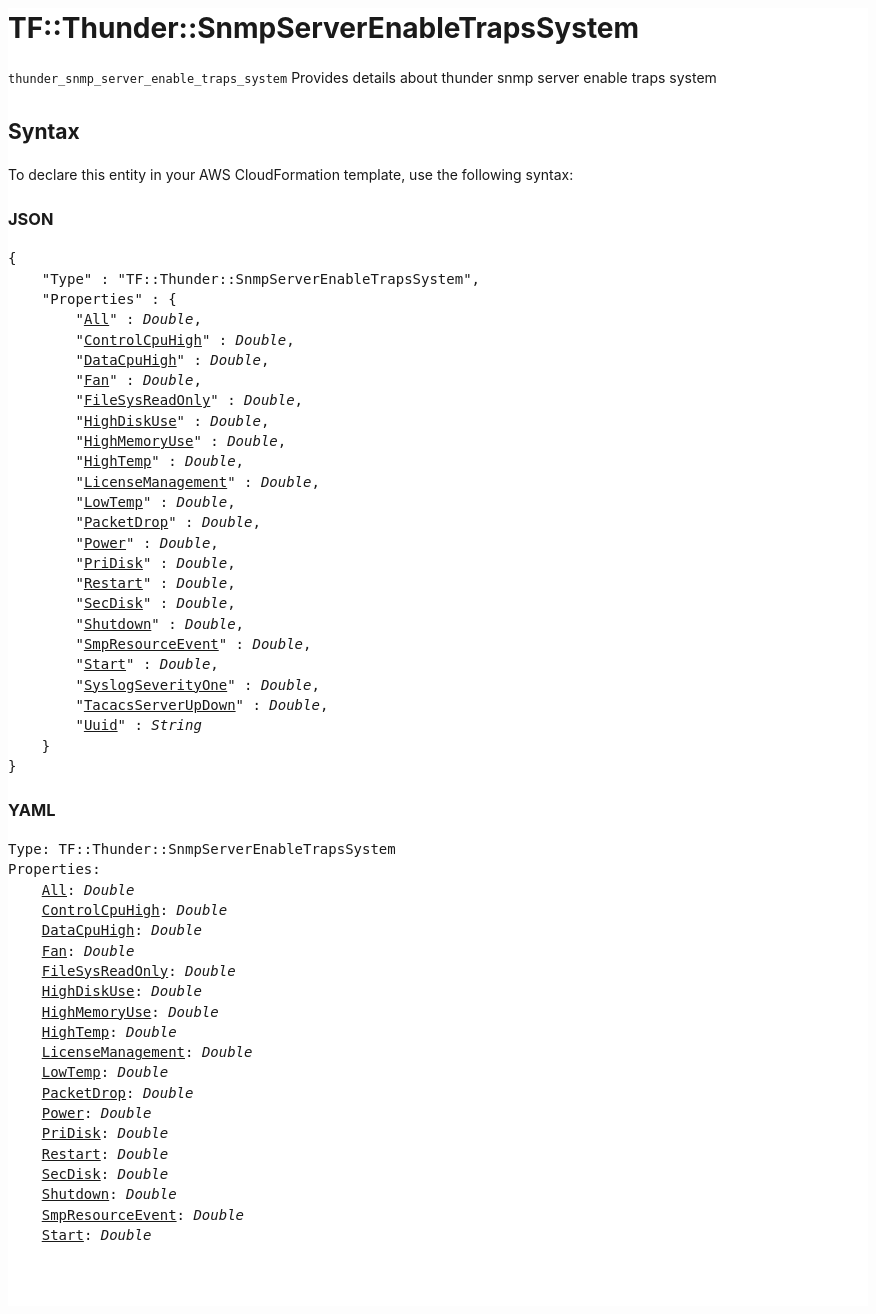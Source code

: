 # TF::Thunder::SnmpServerEnableTrapsSystem

`thunder_snmp_server_enable_traps_system` Provides details about thunder snmp server enable traps system

## Syntax

To declare this entity in your AWS CloudFormation template, use the following syntax:

### JSON

<pre>
{
    "Type" : "TF::Thunder::SnmpServerEnableTrapsSystem",
    "Properties" : {
        "<a href="#all" title="All">All</a>" : <i>Double</i>,
        "<a href="#controlcpuhigh" title="ControlCpuHigh">ControlCpuHigh</a>" : <i>Double</i>,
        "<a href="#datacpuhigh" title="DataCpuHigh">DataCpuHigh</a>" : <i>Double</i>,
        "<a href="#fan" title="Fan">Fan</a>" : <i>Double</i>,
        "<a href="#filesysreadonly" title="FileSysReadOnly">FileSysReadOnly</a>" : <i>Double</i>,
        "<a href="#highdiskuse" title="HighDiskUse">HighDiskUse</a>" : <i>Double</i>,
        "<a href="#highmemoryuse" title="HighMemoryUse">HighMemoryUse</a>" : <i>Double</i>,
        "<a href="#hightemp" title="HighTemp">HighTemp</a>" : <i>Double</i>,
        "<a href="#licensemanagement" title="LicenseManagement">LicenseManagement</a>" : <i>Double</i>,
        "<a href="#lowtemp" title="LowTemp">LowTemp</a>" : <i>Double</i>,
        "<a href="#packetdrop" title="PacketDrop">PacketDrop</a>" : <i>Double</i>,
        "<a href="#power" title="Power">Power</a>" : <i>Double</i>,
        "<a href="#pridisk" title="PriDisk">PriDisk</a>" : <i>Double</i>,
        "<a href="#restart" title="Restart">Restart</a>" : <i>Double</i>,
        "<a href="#secdisk" title="SecDisk">SecDisk</a>" : <i>Double</i>,
        "<a href="#shutdown" title="Shutdown">Shutdown</a>" : <i>Double</i>,
        "<a href="#smpresourceevent" title="SmpResourceEvent">SmpResourceEvent</a>" : <i>Double</i>,
        "<a href="#start" title="Start">Start</a>" : <i>Double</i>,
        "<a href="#syslogseverityone" title="SyslogSeverityOne">SyslogSeverityOne</a>" : <i>Double</i>,
        "<a href="#tacacsserverupdown" title="TacacsServerUpDown">TacacsServerUpDown</a>" : <i>Double</i>,
        "<a href="#uuid" title="Uuid">Uuid</a>" : <i>String</i>
    }
}
</pre>

### YAML

<pre>
Type: TF::Thunder::SnmpServerEnableTrapsSystem
Properties:
    <a href="#all" title="All">All</a>: <i>Double</i>
    <a href="#controlcpuhigh" title="ControlCpuHigh">ControlCpuHigh</a>: <i>Double</i>
    <a href="#datacpuhigh" title="DataCpuHigh">DataCpuHigh</a>: <i>Double</i>
    <a href="#fan" title="Fan">Fan</a>: <i>Double</i>
    <a href="#filesysreadonly" title="FileSysReadOnly">FileSysReadOnly</a>: <i>Double</i>
    <a href="#highdiskuse" title="HighDiskUse">HighDiskUse</a>: <i>Double</i>
    <a href="#highmemoryuse" title="HighMemoryUse">HighMemoryUse</a>: <i>Double</i>
    <a href="#hightemp" title="HighTemp">HighTemp</a>: <i>Double</i>
    <a href="#licensemanagement" title="LicenseManagement">LicenseManagement</a>: <i>Double</i>
    <a href="#lowtemp" title="LowTemp">LowTemp</a>: <i>Double</i>
    <a href="#packetdrop" title="PacketDrop">PacketDrop</a>: <i>Double</i>
    <a href="#power" title="Power">Power</a>: <i>Double</i>
    <a href="#pridisk" title="PriDisk">PriDisk</a>: <i>Double</i>
    <a href="#restart" title="Restart">Restart</a>: <i>Double</i>
    <a href="#secdisk" title="SecDisk">SecDisk</a>: <i>Double</i>
    <a href="#shutdown" title="Shutdown">Shutdown</a>: <i>Double</i>
    <a href="#smpresourceevent" title="SmpResourceEvent">SmpResourceEvent</a>: <i>Double</i>
    <a href="#start" title="Start">Start</a>: <i>Double</i>
